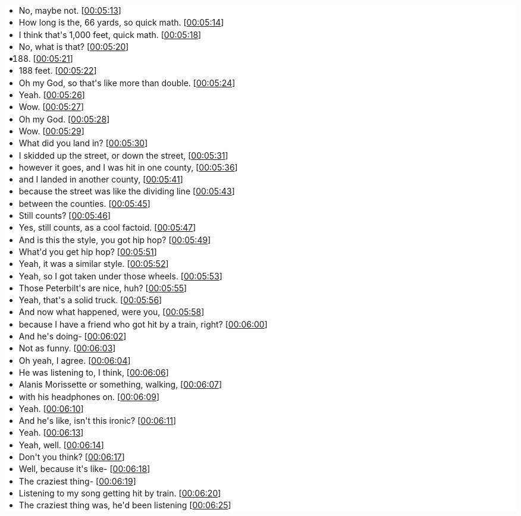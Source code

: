 *  No, maybe not. [[00:05:13](https://www.youtube.com/watch?v=1RQn1NV9F8A&t=313.18s)]
*  How long is the, 66 yards, so quick math. [[00:05:14](https://www.youtube.com/watch?v=1RQn1NV9F8A&t=314.70000000000005s)]
*  I think that's 1,000 feet, quick math. [[00:05:18](https://www.youtube.com/watch?v=1RQn1NV9F8A&t=318.34000000000003s)]
*  No, what is that? [[00:05:20](https://www.youtube.com/watch?v=1RQn1NV9F8A&t=320.94s)]
*  188. [[00:05:21](https://www.youtube.com/watch?v=1RQn1NV9F8A&t=321.78000000000003s)]
*  188 feet. [[00:05:22](https://www.youtube.com/watch?v=1RQn1NV9F8A&t=322.62s)]
*  Oh my God, so that's like more than double. [[00:05:24](https://www.youtube.com/watch?v=1RQn1NV9F8A&t=324.22s)]
*  Yeah. [[00:05:26](https://www.youtube.com/watch?v=1RQn1NV9F8A&t=326.98s)]
*  Wow. [[00:05:27](https://www.youtube.com/watch?v=1RQn1NV9F8A&t=327.82s)]
*  Oh my God. [[00:05:28](https://www.youtube.com/watch?v=1RQn1NV9F8A&t=328.66s)]
*  Wow. [[00:05:29](https://www.youtube.com/watch?v=1RQn1NV9F8A&t=329.5s)]
*  What did you land in? [[00:05:30](https://www.youtube.com/watch?v=1RQn1NV9F8A&t=330.32s)]
*  I skidded up the street, or down the street, [[00:05:31](https://www.youtube.com/watch?v=1RQn1NV9F8A&t=331.66s)]
*  however it goes, and I was hit in one county, [[00:05:36](https://www.youtube.com/watch?v=1RQn1NV9F8A&t=336.3s)]
*  and I landed in another county, [[00:05:41](https://www.youtube.com/watch?v=1RQn1NV9F8A&t=341.14s)]
*  because the street was like the dividing line [[00:05:43](https://www.youtube.com/watch?v=1RQn1NV9F8A&t=343.74s)]
*  between the counties. [[00:05:45](https://www.youtube.com/watch?v=1RQn1NV9F8A&t=345.42s)]
*  Still counts? [[00:05:46](https://www.youtube.com/watch?v=1RQn1NV9F8A&t=346.26s)]
*  Yes, still counts, as a cool factoid. [[00:05:47](https://www.youtube.com/watch?v=1RQn1NV9F8A&t=347.09999999999997s)]
*  And is this the style, you got hip hop? [[00:05:49](https://www.youtube.com/watch?v=1RQn1NV9F8A&t=349.98s)]
*  What'd you get hip hop? [[00:05:51](https://www.youtube.com/watch?v=1RQn1NV9F8A&t=351.3s)]
*  Yeah, it was a similar style. [[00:05:52](https://www.youtube.com/watch?v=1RQn1NV9F8A&t=352.14s)]
*  Yeah, so I got taken under those wheels. [[00:05:53](https://www.youtube.com/watch?v=1RQn1NV9F8A&t=353.34s)]
*  Those Peterbilt's are nice, huh? [[00:05:55](https://www.youtube.com/watch?v=1RQn1NV9F8A&t=355.38s)]
*  Yeah, that's a solid truck. [[00:05:56](https://www.youtube.com/watch?v=1RQn1NV9F8A&t=356.46s)]
*  And now what happened, were you, [[00:05:58](https://www.youtube.com/watch?v=1RQn1NV9F8A&t=358.82s)]
*  because I have a friend who got hit by a train, right? [[00:06:00](https://www.youtube.com/watch?v=1RQn1NV9F8A&t=360.18s)]
*  And he's doing- [[00:06:02](https://www.youtube.com/watch?v=1RQn1NV9F8A&t=362.5s)]
*  Not as funny. [[00:06:03](https://www.youtube.com/watch?v=1RQn1NV9F8A&t=363.34s)]
*  Oh yeah, I agree. [[00:06:04](https://www.youtube.com/watch?v=1RQn1NV9F8A&t=364.5s)]
*  He was listening to, I think, [[00:06:06](https://www.youtube.com/watch?v=1RQn1NV9F8A&t=366.46s)]
*  Alanis Morissette or something, walking, [[00:06:07](https://www.youtube.com/watch?v=1RQn1NV9F8A&t=367.46s)]
*  with his headphones on. [[00:06:09](https://www.youtube.com/watch?v=1RQn1NV9F8A&t=369.7s)]
*  Yeah. [[00:06:10](https://www.youtube.com/watch?v=1RQn1NV9F8A&t=370.53999999999996s)]
*  And he's like, isn't this ironic? [[00:06:11](https://www.youtube.com/watch?v=1RQn1NV9F8A&t=371.38s)]
*  Yeah. [[00:06:13](https://www.youtube.com/watch?v=1RQn1NV9F8A&t=373.29999999999995s)]
*  Yeah, well. [[00:06:14](https://www.youtube.com/watch?v=1RQn1NV9F8A&t=374.14s)]
*  Don't you think? [[00:06:17](https://www.youtube.com/watch?v=1RQn1NV9F8A&t=377.38s)]
*  Well, because it's like- [[00:06:18](https://www.youtube.com/watch?v=1RQn1NV9F8A&t=378.21999999999997s)]
*  The craziest thing- [[00:06:19](https://www.youtube.com/watch?v=1RQn1NV9F8A&t=379.29999999999995s)]
*  Listening to my song getting hit by train. [[00:06:20](https://www.youtube.com/watch?v=1RQn1NV9F8A&t=380.14s)]
*  The craziest thing was, he'd been listening [[00:06:25](https://www.youtube.com/watch?v=1RQn1NV9F8A&t=385.06s)]